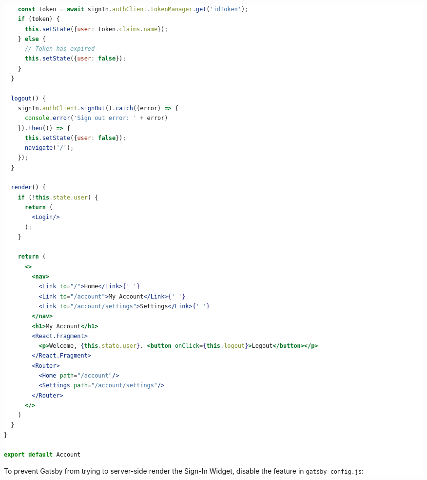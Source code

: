 ```jsx
    const token = await signIn.authClient.tokenManager.get('idToken');
    if (token) {
      this.setState({user: token.claims.name});
    } else {
      // Token has expired
      this.setState({user: false});
    }
  }

  logout() {
    signIn.authClient.signOut().catch((error) => {
      console.error('Sign out error: ' + error)
    }).then(() => {
      this.setState({user: false});
      navigate('/');
    });
  }

  render() {
    if (!this.state.user) {
      return (
        <Login/>
      );
    }

    return (
      <>
        <nav>
          <Link to="/">Home</Link>{' '}
          <Link to="/account">My Account</Link>{' '}
          <Link to="/account/settings">Settings</Link>{' '}
        </nav>
        <h1>My Account</h1>
        <React.Fragment>
          <p>Welcome, {this.state.user}. <button onClick={this.logout}>Logout</button></p>
        </React.Fragment>
        <Router>
          <Home path="/account"/>
          <Settings path="/account/settings"/>
        </Router>
      </>
    )
  }
}

export default Account
```

To prevent Gatsby from trying to server-side render the Sign-In Widget, disable the feature in `gatsby-config.js`:
